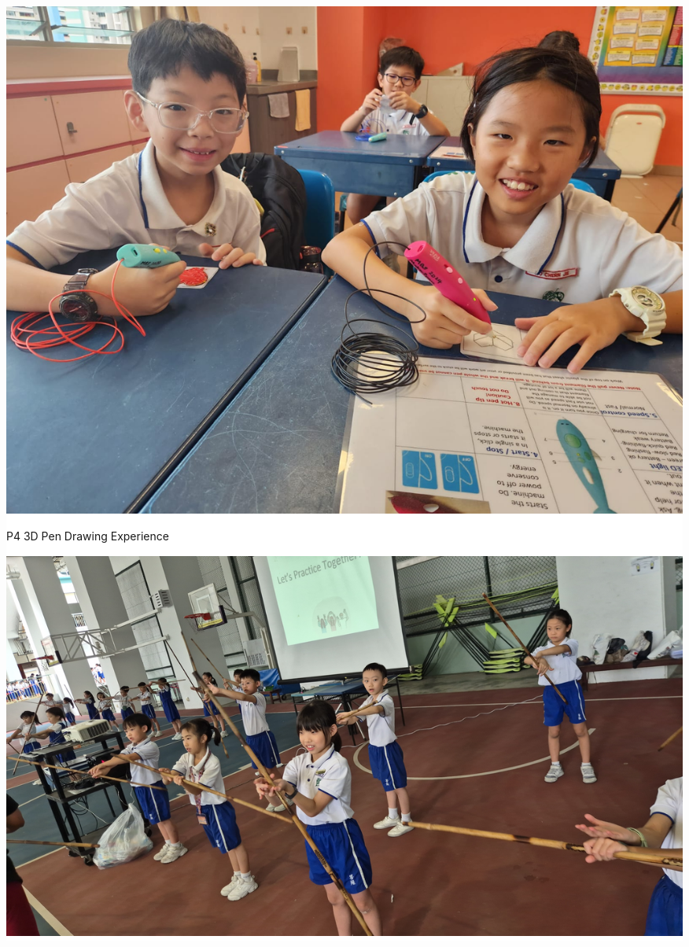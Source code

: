 <img style="width: 100%" height="auto" width="100%" alt="" src="/images/WhatsApp_Image_2025_05_23_at_16_27_26.jpg">
</div>
<p>P4 3D Pen Drawing Experience</p>
<div class="isomer-image-wrapper">
<img style="width: 100%" height="auto" width="100%" alt="" src="/images/20250522_123653.jpg">
</div>
